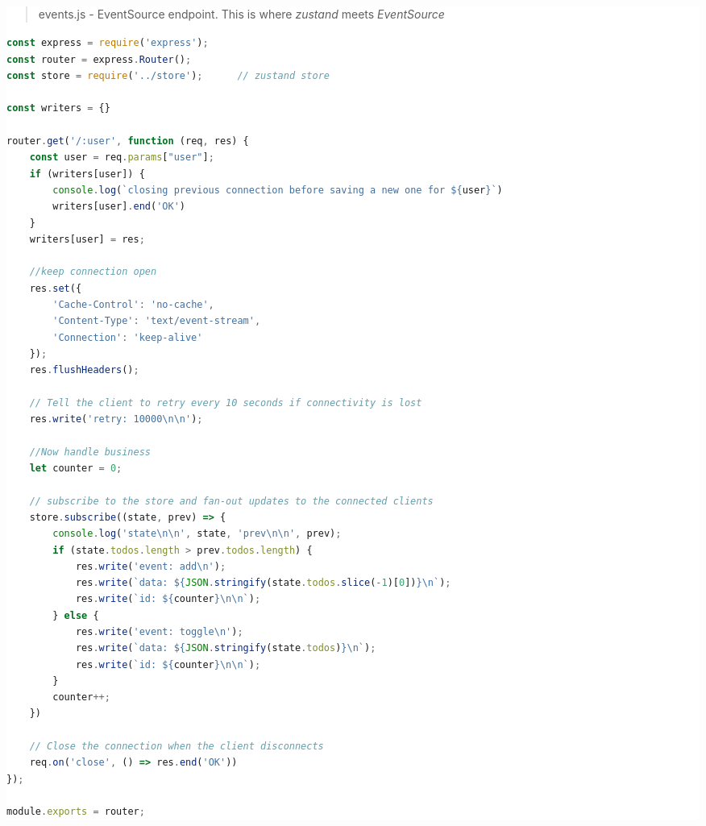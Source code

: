 > events.js - EventSource endpoint. This is where _zustand_ meets _EventSource_
```js
const express = require('express');
const router = express.Router();
const store = require('../store');      // zustand store

const writers = {}

router.get('/:user', function (req, res) {
    const user = req.params["user"];
    if (writers[user]) {
        console.log(`closing previous connection before saving a new one for ${user}`)
        writers[user].end('OK')
    }
    writers[user] = res;

    //keep connection open
    res.set({
        'Cache-Control': 'no-cache',
        'Content-Type': 'text/event-stream',
        'Connection': 'keep-alive'
    });
    res.flushHeaders();

    // Tell the client to retry every 10 seconds if connectivity is lost
    res.write('retry: 10000\n\n');

    //Now handle business
    let counter = 0;

    // subscribe to the store and fan-out updates to the connected clients
    store.subscribe((state, prev) => {
        console.log('state\n\n', state, 'prev\n\n', prev);
        if (state.todos.length > prev.todos.length) {
            res.write('event: add\n');
            res.write(`data: ${JSON.stringify(state.todos.slice(-1)[0])}\n`);
            res.write(`id: ${counter}\n\n`);
        } else {
            res.write('event: toggle\n');
            res.write(`data: ${JSON.stringify(state.todos)}\n`);
            res.write(`id: ${counter}\n\n`);
        }
        counter++;
    })

    // Close the connection when the client disconnects
    req.on('close', () => res.end('OK'))
});

module.exports = router;
```
